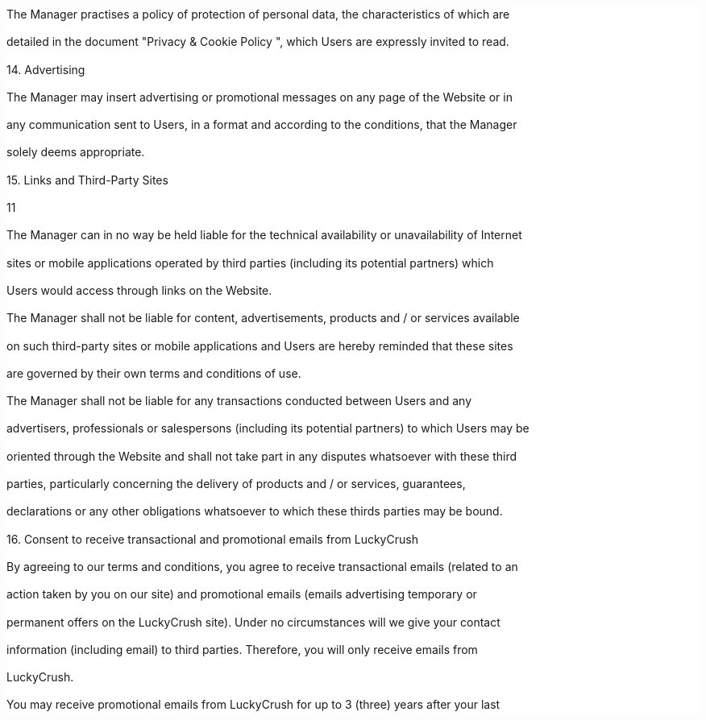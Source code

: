 The Manager practises a policy of protection of personal data, the characteristics of which are

detailed in the document "Privacy \& Cookie Policy ", which Users are expressly invited to read.



14\. Advertising



The Manager may insert advertising or promotional messages on any page of the Website or in

any communication sent to Users, in a format and according to the conditions, that the Manager

solely deems appropriate.



15\. Links and Third-Party Sites



11

The Manager can in no way be held liable for the technical availability or unavailability of Internet

sites or mobile applications operated by third parties (including its potential partners) which

Users would access through links on the Website.



The Manager shall not be liable for content, advertisements, products and / or services available

on such third-party sites or mobile applications and Users are hereby reminded that these sites

are governed by their own terms and conditions of use.



The Manager shall not be liable for any transactions conducted between Users and any

advertisers, professionals or salespersons (including its potential partners) to which Users may be

oriented through the Website and shall not take part in any disputes whatsoever with these third

parties, particularly concerning the delivery of products and / or services, guarantees,

declarations or any other obligations whatsoever to which these thirds parties may be bound.



16\. Consent to receive transactional and promotional emails from LuckyCrush



By agreeing to our terms and conditions, you agree to receive transactional emails (related to an

action taken by you on our site) and promotional emails (emails advertising temporary or

permanent offers on the LuckyCrush site). Under no circumstances will we give your contact

information (including email) to third parties. Therefore, you will only receive emails from

LuckyCrush.



You may receive promotional emails from LuckyCrush for up to 3 (three) years after your last
